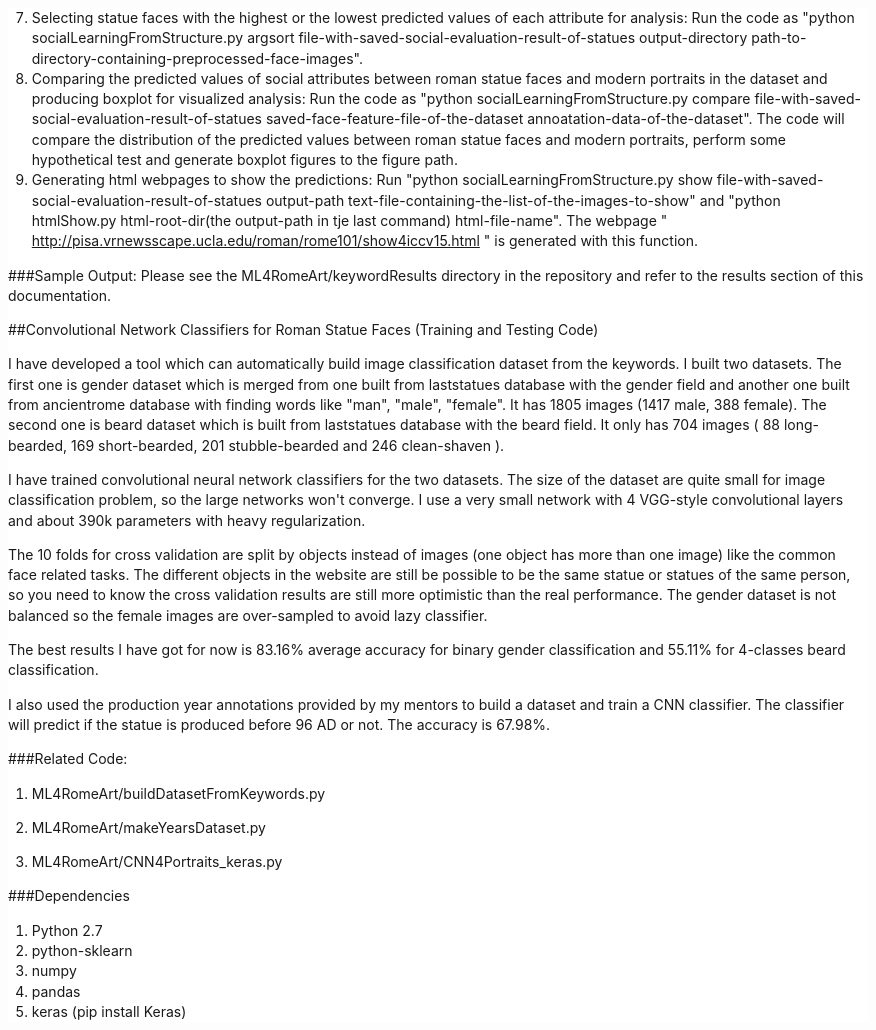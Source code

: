 7. Selecting statue faces with the highest or the lowest predicted values of each attribute for analysis: Run the code as "python socialLearningFromStructure.py argsort file-with-saved-social-evaluation-result-of-statues output-directory path-to-directory-containing-preprocessed-face-images".
8. Comparing the predicted values of social attributes between roman statue faces and modern portraits in the dataset and producing boxplot for visualized analysis: Run the code as "python socialLearningFromStructure.py compare file-with-saved-social-evaluation-result-of-statues saved-face-feature-file-of-the-dataset annoatation-data-of-the-dataset". The code will compare the distribution of the predicted values between roman statue faces and modern portraits, perform some hypothetical test and generate boxplot figures to the figure path.
9. Generating html webpages to show the predictions: Run "python socialLearningFromStructure.py show file-with-saved-social-evaluation-result-of-statues output-path text-file-containing-the-list-of-the-images-to-show" and "python htmlShow.py html-root-dir(the output-path in tje last command) html-file-name". The webpage " http://pisa.vrnewsscape.ucla.edu/roman/rome101/show4iccv15.html " is generated with this function.

###Sample Output:
Please see the  ML4RomeArt/keywordResults directory in the repository and refer to the results section of this documentation.


##Convolutional Network Classifiers for Roman Statue Faces (Training and Testing Code)

I have developed a tool which can automatically build image classification dataset from the keywords. I built two datasets. The first one is gender dataset which is merged from one built from laststatues database with the gender field and another one built from ancientrome database with finding words like "man", "male", "female". It has 1805 images (1417 male, 388 female). The second one is beard dataset which is built from laststatues database with the beard field. It only has 704 images ( 88 long-bearded, 169 short-bearded, 201 stubble-bearded and 246 clean-shaven ).

I have trained convolutional neural network classifiers for the two datasets. The size of the dataset are quite small for image classification problem, so the large networks won't converge. I use a very small network with 4 VGG-style convolutional layers and about 390k parameters with heavy regularization.

The 10 folds for cross validation are split by objects instead of images (one object has more than one image) like the common face related tasks. The different objects in the website are still be possible to be the same statue or statues of the same person, so you need to know the cross validation results are still more optimistic than the real performance. The gender dataset is not balanced so the female images are over-sampled to avoid lazy classifier.

The best results I have got for now is 83.16% average accuracy  for binary gender classification and 55.11% for 4-classes beard classification.

I also used the production year annotations provided by my mentors to build a dataset and train a CNN classifier. The classifier will predict if the statue is produced before 96 AD or not. The accuracy is 67.98%.

###Related Code:

1. ML4RomeArt/buildDatasetFromKeywords.py

2. ML4RomeArt/makeYearsDataset.py

3. ML4RomeArt/CNN4Portraits_keras.py

###Dependencies
1. Python 2.7
2. python-sklearn
3. numpy
4. pandas
5. keras (pip install Keras)
